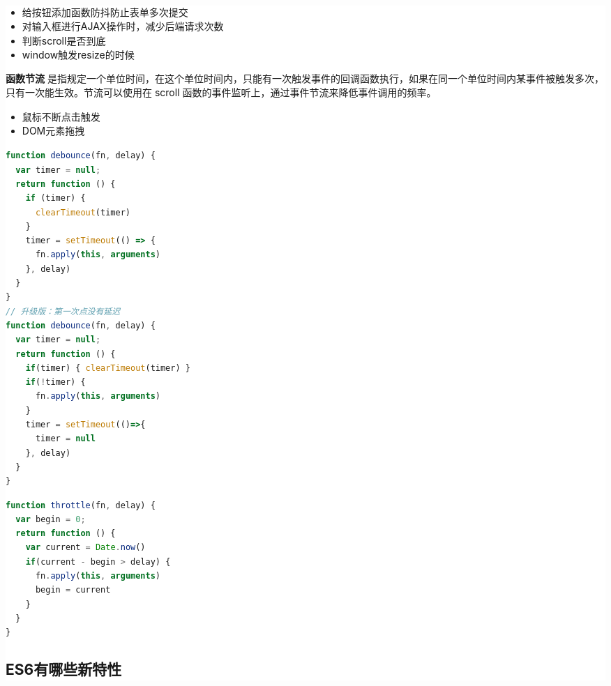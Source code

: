 * 给按钮添加函数防抖防止表单多次提交
* 对输入框进行AJAX操作时，减少后端请求次数
* 判断scroll是否到底
* window触发resize的时候

**函数节流** 是指规定一个单位时间，在这个单位时间内，只能有一次触发事件的回调函数执行，如果在同一个单位时间内某事件被触发多次，只有一次能生效。节流可以使用在 scroll 函数的事件监听上，通过事件节流来降低事件调用的频率。

* 鼠标不断点击触发
* DOM元素拖拽

```js
function debounce(fn, delay) {
  var timer = null;
  return function () {
    if (timer) {
      clearTimeout(timer)
    }
    timer = setTimeout(() => {
      fn.apply(this, arguments)
    }, delay)
  }
}
// 升级版：第一次点没有延迟
function debounce(fn, delay) {
  var timer = null;
  return function () {
    if(timer) { clearTimeout(timer) }
    if(!timer) {
      fn.apply(this, arguments)
    }
    timer = setTimeout(()=>{
      timer = null
    }, delay)
  }
}
```

```js
function throttle(fn, delay) {
  var begin = 0;
  return function () {
    var current = Date.now()
    if(current - begin > delay) {
      fn.apply(this, arguments)
      begin = current
    }
  }
}
```

## ES6有哪些新特性
